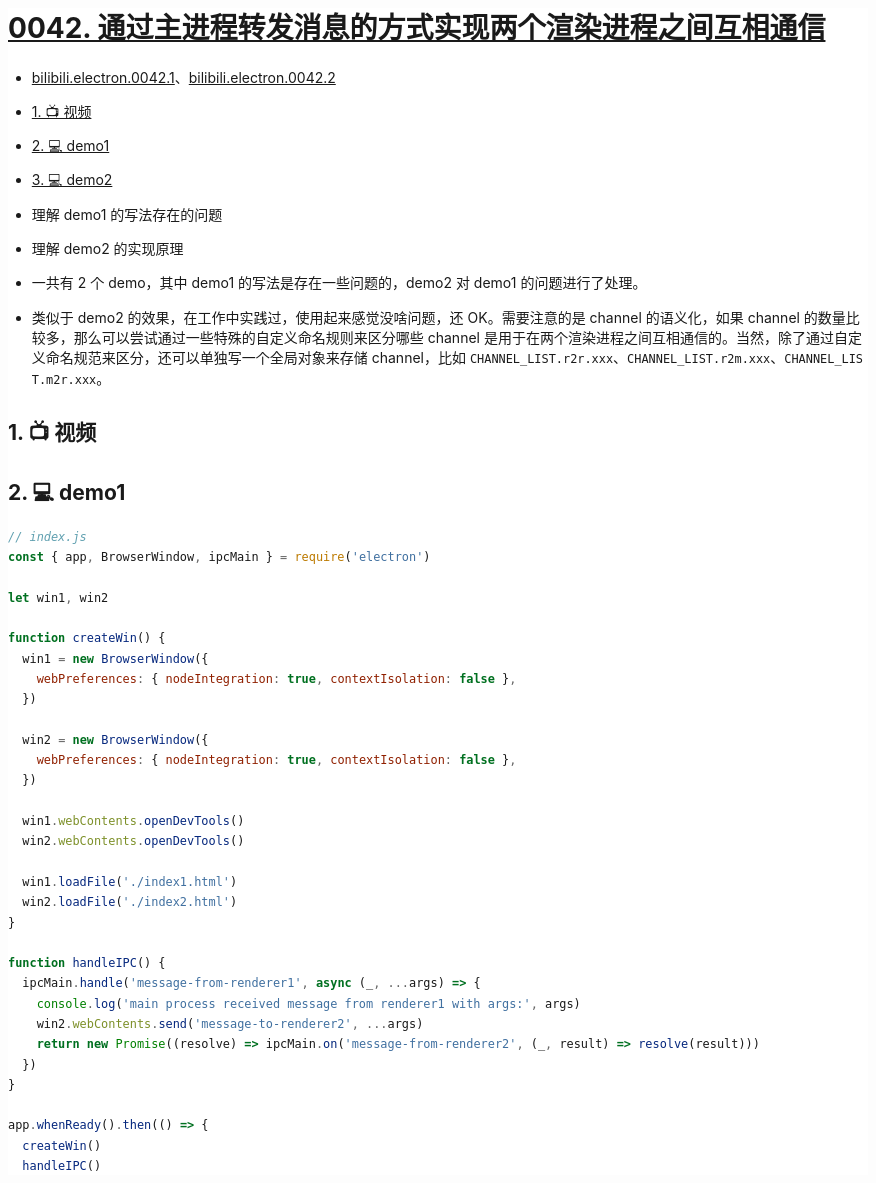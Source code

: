 # [0042. 通过主进程转发消息的方式实现两个渲染进程之间互相通信](https://github.com/Tdahuyou/electron/tree/main/0042.%20%E9%80%9A%E8%BF%87%E4%B8%BB%E8%BF%9B%E7%A8%8B%E8%BD%AC%E5%8F%91%E6%B6%88%E6%81%AF%E7%9A%84%E6%96%B9%E5%BC%8F%E5%AE%9E%E7%8E%B0%E4%B8%A4%E4%B8%AA%E6%B8%B2%E6%9F%93%E8%BF%9B%E7%A8%8B%E4%B9%8B%E9%97%B4%E4%BA%92%E7%9B%B8%E9%80%9A%E4%BF%A1)





- [bilibili.electron.0042.1](https://www.bilibili.com/video/BV1PBFyedEjE)、[bilibili.electron.0042.2](https://www.bilibili.com/video/BV1kBFyeREX9)
- [1. 📺 视频](#1--视频)
- [2. 💻 demo1](#2--demo1)
- [3. 💻 demo2](#3--demo2)

- 理解 demo1 的写法存在的问题
- 理解 demo2 的实现原理
- 一共有 2 个 demo，其中 demo1 的写法是存在一些问题的，demo2 对 demo1 的问题进行了处理。
- 类似于 demo2 的效果，在工作中实践过，使用起来感觉没啥问题，还 OK。需要注意的是 channel 的语义化，如果 channel 的数量比较多，那么可以尝试通过一些特殊的自定义命名规则来区分哪些 channel 是用于在两个渲染进程之间互相通信的。当然，除了通过自定义命名规范来区分，还可以单独写一个全局对象来存储 channel，比如 `CHANNEL_LIST.r2r.xxx`、`CHANNEL_LIST.r2m.xxx`、`CHANNEL_LIST.m2r.xxx`。

## 1. 📺 视频

<BilibiliOutsidePlayer id="BV1kBFyeREX9" />

## 2. 💻 demo1

```js
// index.js
const { app, BrowserWindow, ipcMain } = require('electron')

let win1, win2

function createWin() {
  win1 = new BrowserWindow({
    webPreferences: { nodeIntegration: true, contextIsolation: false },
  })

  win2 = new BrowserWindow({
    webPreferences: { nodeIntegration: true, contextIsolation: false },
  })

  win1.webContents.openDevTools()
  win2.webContents.openDevTools()

  win1.loadFile('./index1.html')
  win2.loadFile('./index2.html')
}

function handleIPC() {
  ipcMain.handle('message-from-renderer1', async (_, ...args) => {
    console.log('main process received message from renderer1 with args:', args)
    win2.webContents.send('message-to-renderer2', ...args)
    return new Promise((resolve) => ipcMain.on('message-from-renderer2', (_, result) => resolve(result)))
  })
}

app.whenReady().then(() => {
  createWin()
  handleIPC()
```
